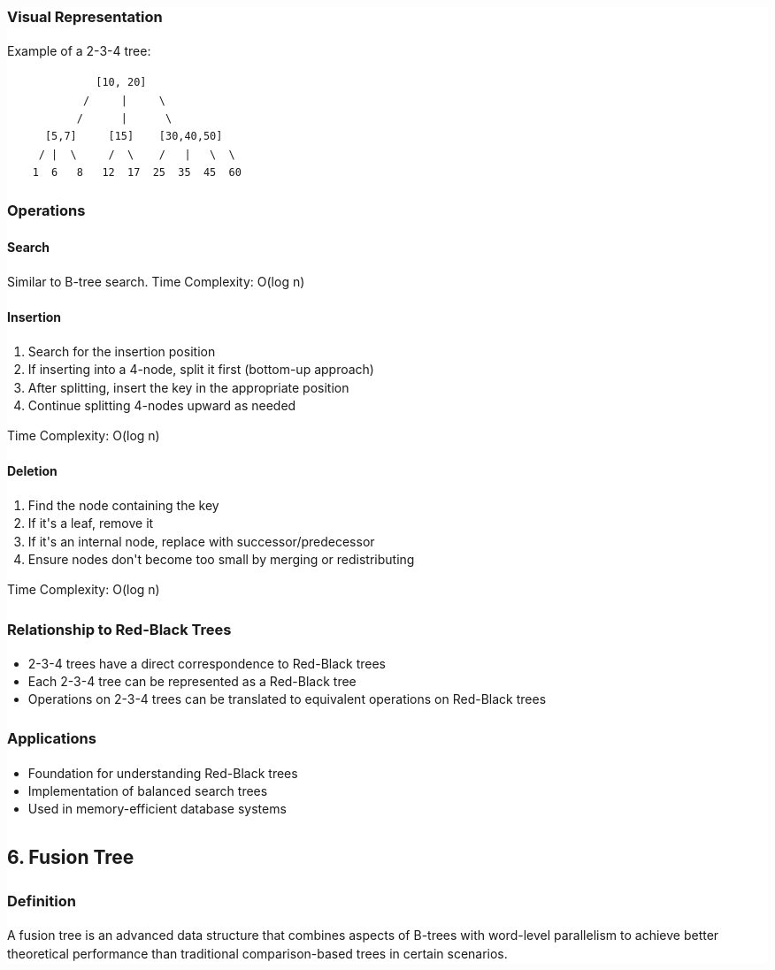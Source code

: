 ### Visual Representation
Example of a 2-3-4 tree:

```
              [10, 20]
            /     |     \
           /      |      \
      [5,7]     [15]    [30,40,50]
     / |  \     /  \    /   |   \  \
    1  6   8   12  17  25  35  45  60
```

### Operations

#### Search
Similar to B-tree search.
Time Complexity: O(log n)

#### Insertion
1. Search for the insertion position
2. If inserting into a 4-node, split it first (bottom-up approach)
3. After splitting, insert the key in the appropriate position
4. Continue splitting 4-nodes upward as needed

Time Complexity: O(log n)

#### Deletion
1. Find the node containing the key
2. If it's a leaf, remove it
3. If it's an internal node, replace with successor/predecessor
4. Ensure nodes don't become too small by merging or redistributing

Time Complexity: O(log n)

### Relationship to Red-Black Trees
- 2-3-4 trees have a direct correspondence to Red-Black trees
- Each 2-3-4 tree can be represented as a Red-Black tree
- Operations on 2-3-4 trees can be translated to equivalent operations on Red-Black trees

### Applications
- Foundation for understanding Red-Black trees
- Implementation of balanced search trees
- Used in memory-efficient database systems

<a id="fusion-tree"></a>
## 6. Fusion Tree

### Definition
A fusion tree is an advanced data structure that combines aspects of B-trees with word-level parallelism to achieve better theoretical performance than traditional comparison-based trees in certain scenarios.

